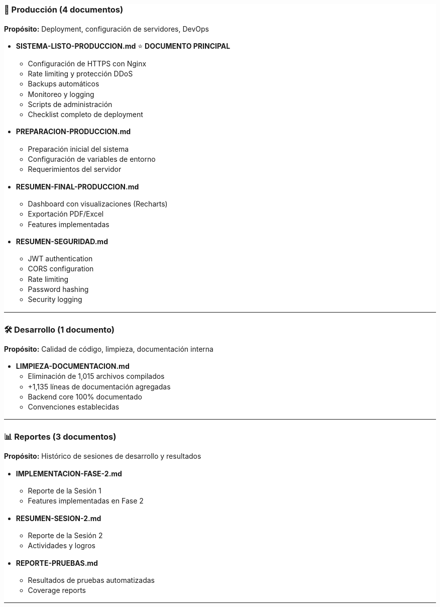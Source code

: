 
### 🚀 Producción (4 documentos)
**Propósito:** Deployment, configuración de servidores, DevOps

- **SISTEMA-LISTO-PRODUCCION.md** ⭐ **DOCUMENTO PRINCIPAL**
  - Configuración de HTTPS con Nginx
  - Rate limiting y protección DDoS
  - Backups automáticos
  - Monitoreo y logging
  - Scripts de administración
  - Checklist completo de deployment

- **PREPARACION-PRODUCCION.md**
  - Preparación inicial del sistema
  - Configuración de variables de entorno
  - Requerimientos del servidor

- **RESUMEN-FINAL-PRODUCCION.md**
  - Dashboard con visualizaciones (Recharts)
  - Exportación PDF/Excel
  - Features implementadas

- **RESUMEN-SEGURIDAD.md**
  - JWT authentication
  - CORS configuration
  - Rate limiting
  - Password hashing
  - Security logging

---

### 🛠️ Desarrollo (1 documento)
**Propósito:** Calidad de código, limpieza, documentación interna

- **LIMPIEZA-DOCUMENTACION.md**
  - Eliminación de 1,015 archivos compilados
  - +1,135 líneas de documentación agregadas
  - Backend core 100% documentado
  - Convenciones establecidas

---

### 📊 Reportes (3 documentos)
**Propósito:** Histórico de sesiones de desarrollo y resultados

- **IMPLEMENTACION-FASE-2.md**
  - Reporte de la Sesión 1
  - Features implementadas en Fase 2

- **RESUMEN-SESION-2.md**
  - Reporte de la Sesión 2
  - Actividades y logros

- **REPORTE-PRUEBAS.md**
  - Resultados de pruebas automatizadas
  - Coverage reports

---